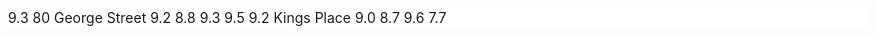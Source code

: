    </td>
   <td>
   </td>
   <td>
   </td>
   <td>9.3
   </td>
  </tr>
  <tr>
   <td>80 George Street
   </td>
   <td>9.2
   </td>
   <td>8.8
   </td>
   <td>9.3
   </td>
   <td>9.5
   </td>
   <td>
   </td>
   <td>
   </td>
   <td>
   </td>
   <td>
   </td>
   <td>
   </td>
   <td>
   </td>
   <td>
   </td>
   <td>
   </td>
   <td>9.2
   </td>
  </tr>
  <tr>
   <td>Kings Place
   </td>
   <td>9.0
   </td>
   <td>8.7
   </td>
   <td>9.6
   </td>
   <td>7.7
   </td>
   <td>
   </td>
   <td>
   </td>
   <td>
   </td>
   <td>
   </td>
   <td>
   </td>
   <td>
   </td>
   <td>
   </td>
   <td>